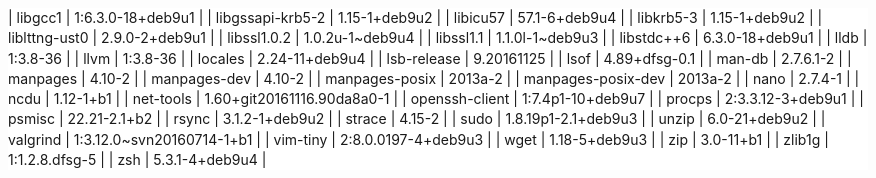 | libgcc1             | 1:6.3.0-18+deb9u1          |
| libgssapi-krb5-2    | 1.15-1+deb9u2              |
| libicu57            | 57.1-6+deb9u4              |
| libkrb5-3           | 1.15-1+deb9u2              |
| liblttng-ust0       | 2.9.0-2+deb9u1             |
| libssl1.0.2         | 1.0.2u-1~deb9u4            |
| libssl1.1           | 1.1.0l-1~deb9u3            |
| libstdc++6          | 6.3.0-18+deb9u1            |
| lldb                | 1:3.8-36                   |
| llvm                | 1:3.8-36                   |
| locales             | 2.24-11+deb9u4             |
| lsb-release         | 9.20161125                 |
| lsof                | 4.89+dfsg-0.1              |
| man-db              | 2.7.6.1-2                  |
| manpages            | 4.10-2                     |
| manpages-dev        | 4.10-2                     |
| manpages-posix      | 2013a-2                    |
| manpages-posix-dev  | 2013a-2                    |
| nano                | 2.7.4-1                    |
| ncdu                | 1.12-1+b1                  |
| net-tools           | 1.60+git20161116.90da8a0-1 |
| openssh-client      | 1:7.4p1-10+deb9u7          |
| procps              | 2:3.3.12-3+deb9u1          |
| psmisc              | 22.21-2.1+b2               |
| rsync               | 3.1.2-1+deb9u2             |
| strace              | 4.15-2                     |
| sudo                | 1.8.19p1-2.1+deb9u3        |
| unzip               | 6.0-21+deb9u2              |
| valgrind            | 1:3.12.0~svn20160714-1+b1  |
| vim-tiny            | 2:8.0.0197-4+deb9u3        |
| wget                | 1.18-5+deb9u3              |
| zip                 | 3.0-11+b1                  |
| zlib1g              | 1:1.2.8.dfsg-5             |
| zsh                 | 5.3.1-4+deb9u4             |
